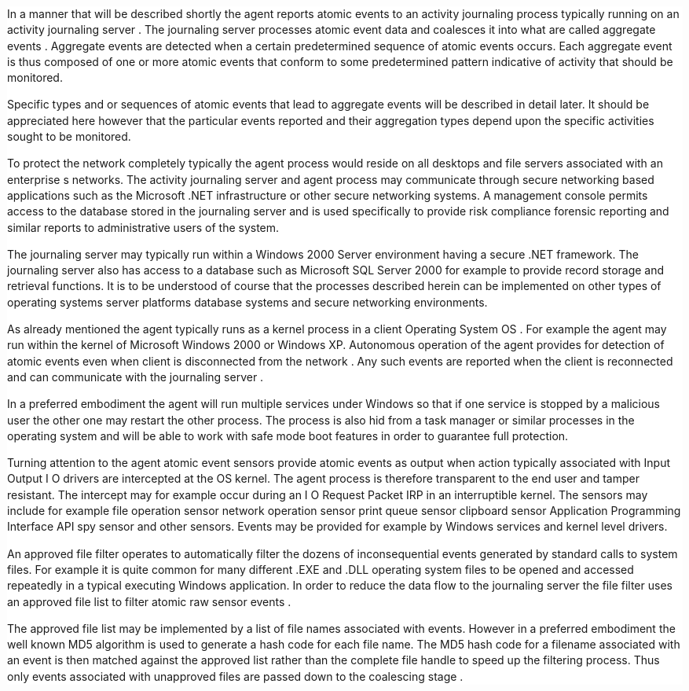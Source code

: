 In a manner that will be described shortly the agent reports atomic events to an activity journaling process typically running on an activity journaling server . The journaling server processes atomic event data and coalesces it into what are called aggregate events . Aggregate events are detected when a certain predetermined sequence of atomic events occurs. Each aggregate event is thus composed of one or more atomic events that conform to some predetermined pattern indicative of activity that should be monitored.

Specific types and or sequences of atomic events that lead to aggregate events will be described in detail later. It should be appreciated here however that the particular events reported and their aggregation types depend upon the specific activities sought to be monitored.

To protect the network completely typically the agent process would reside on all desktops and file servers associated with an enterprise s networks. The activity journaling server and agent process may communicate through secure networking based applications such as the Microsoft .NET infrastructure or other secure networking systems. A management console permits access to the database stored in the journaling server and is used specifically to provide risk compliance forensic reporting and similar reports to administrative users of the system.

The journaling server may typically run within a Windows 2000 Server environment having a secure .NET framework. The journaling server also has access to a database such as Microsoft SQL Server 2000 for example to provide record storage and retrieval functions. It is to be understood of course that the processes described herein can be implemented on other types of operating systems server platforms database systems and secure networking environments.

As already mentioned the agent typically runs as a kernel process in a client Operating System OS . For example the agent may run within the kernel of Microsoft Windows 2000 or Windows XP. Autonomous operation of the agent provides for detection of atomic events even when client is disconnected from the network . Any such events are reported when the client is reconnected and can communicate with the journaling server .

In a preferred embodiment the agent will run multiple services under Windows so that if one service is stopped by a malicious user the other one may restart the other process. The process is also hid from a task manager or similar processes in the operating system and will be able to work with safe mode boot features in order to guarantee full protection.

Turning attention to the agent atomic event sensors provide atomic events as output when action typically associated with Input Output I O drivers are intercepted at the OS kernel. The agent process is therefore transparent to the end user and tamper resistant. The intercept may for example occur during an I O Request Packet IRP in an interruptible kernel. The sensors may include for example file operation sensor network operation sensor print queue sensor clipboard sensor Application Programming Interface API spy sensor and other sensors. Events may be provided for example by Windows services and kernel level drivers.

An approved file filter operates to automatically filter the dozens of inconsequential events generated by standard calls to system files. For example it is quite common for many different .EXE and .DLL operating system files to be opened and accessed repeatedly in a typical executing Windows application. In order to reduce the data flow to the journaling server the file filter uses an approved file list to filter atomic raw sensor events .

The approved file list may be implemented by a list of file names associated with events. However in a preferred embodiment the well known MD5 algorithm is used to generate a hash code for each file name. The MD5 hash code for a filename associated with an event is then matched against the approved list rather than the complete file handle to speed up the filtering process. Thus only events associated with unapproved files are passed down to the coalescing stage .
